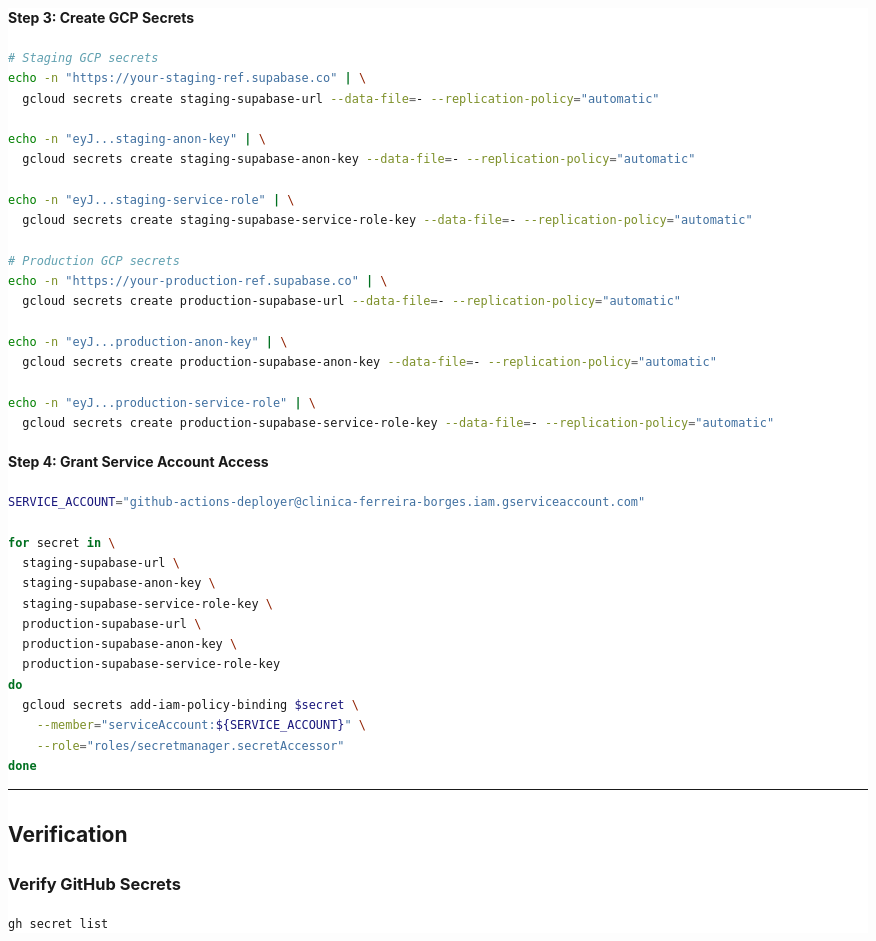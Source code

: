 #### Step 3: Create GCP Secrets

```bash
# Staging GCP secrets
echo -n "https://your-staging-ref.supabase.co" | \
  gcloud secrets create staging-supabase-url --data-file=- --replication-policy="automatic"

echo -n "eyJ...staging-anon-key" | \
  gcloud secrets create staging-supabase-anon-key --data-file=- --replication-policy="automatic"

echo -n "eyJ...staging-service-role" | \
  gcloud secrets create staging-supabase-service-role-key --data-file=- --replication-policy="automatic"

# Production GCP secrets
echo -n "https://your-production-ref.supabase.co" | \
  gcloud secrets create production-supabase-url --data-file=- --replication-policy="automatic"

echo -n "eyJ...production-anon-key" | \
  gcloud secrets create production-supabase-anon-key --data-file=- --replication-policy="automatic"

echo -n "eyJ...production-service-role" | \
  gcloud secrets create production-supabase-service-role-key --data-file=- --replication-policy="automatic"
```

#### Step 4: Grant Service Account Access

```bash
SERVICE_ACCOUNT="github-actions-deployer@clinica-ferreira-borges.iam.gserviceaccount.com"

for secret in \
  staging-supabase-url \
  staging-supabase-anon-key \
  staging-supabase-service-role-key \
  production-supabase-url \
  production-supabase-anon-key \
  production-supabase-service-role-key
do
  gcloud secrets add-iam-policy-binding $secret \
    --member="serviceAccount:${SERVICE_ACCOUNT}" \
    --role="roles/secretmanager.secretAccessor"
done
```

---

## Verification

### Verify GitHub Secrets

```bash
gh secret list
```
